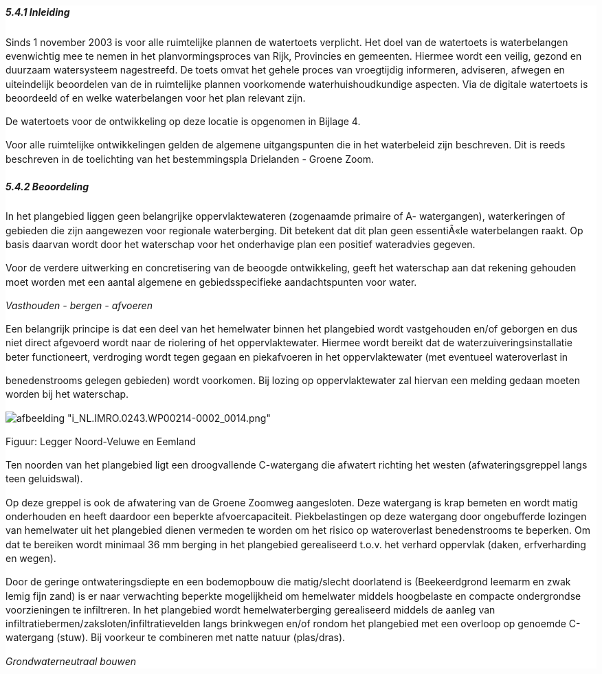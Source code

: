 ##### 5\.4\.1 Inleiding

Sinds 1 november 2003 is voor alle ruimtelijke plannen de watertoets verplicht. Het doel van de watertoets is waterbelangen evenwichtig mee te nemen in het planvormingsproces van Rijk, Provincies en gemeenten. Hiermee wordt een veilig, gezond en duurzaam watersysteem nagestreefd. De toets omvat het gehele proces van vroegtijdig informeren, adviseren, afwegen en uiteindelijk beoordelen van de in ruimtelijke plannen voorkomende waterhuishoudkundige aspecten. Via de digitale watertoets is beoordeeld of en welke waterbelangen voor het plan relevant zijn.

De watertoets voor de ontwikkeling op deze locatie is opgenomen in Bijlage 4.

Voor alle ruimtelijke ontwikkelingen gelden de algemene uitgangspunten die in het waterbeleid zijn beschreven. Dit is reeds beschreven in de toelichting van het bestemmingspla Drielanden \- Groene Zoom.

##### 5\.4\.2 Beoordeling

In het plangebied liggen geen belangrijke oppervlaktewateren (zogenaamde primaire of A\- watergangen), waterkeringen of gebieden die zijn aangewezen voor regionale waterberging. Dit betekent dat dit plan geen essentiÃ«le waterbelangen raakt. Op basis daarvan wordt door het waterschap voor het onderhavige plan een positief wateradvies gegeven.

Voor de verdere uitwerking en concretisering van de beoogde ontwikkeling, geeft het waterschap aan dat rekening gehouden moet worden met een aantal algemene en gebiedsspecifieke aandachtspunten voor water.

*Vasthouden \- bergen \- afvoeren*

Een belangrijk principe is dat een deel van het hemelwater binnen het plangebied wordt vastgehouden en/of geborgen en dus niet direct afgevoerd wordt naar de riolering of het oppervlaktewater. Hiermee wordt bereikt dat de waterzuiveringsinstallatie beter functioneert, verdroging wordt tegen gegaan en piekafvoeren in het oppervlaktewater (met eventueel wateroverlast in

benedenstrooms gelegen gebieden) wordt voorkomen. Bij lozing op oppervlaktewater zal hiervan een melding gedaan moeten worden bij het waterschap.

![afbeelding "i_NL.IMRO.0243.WP00214-0002_0014.png"](i_NL.IMRO.0243.WP00214-0002_0014.png)

Figuur: Legger Noord\-Veluwe en Eemland

Ten noorden van het plangebied ligt een droogvallende C\-watergang die afwatert richting het westen (afwateringsgreppel langs teen geluidswal).

Op deze greppel is ook de afwatering van de Groene Zoomweg aangesloten. Deze watergang is krap bemeten en wordt matig onderhouden en heeft daardoor een beperkte afvoercapaciteit. Piekbelastingen op deze watergang door ongebufferde lozingen van hemelwater uit het plangebied dienen vermeden te worden om het risico op wateroverlast benedenstrooms te beperken. Om dat te bereiken wordt minimaal 36 mm berging in het plangebied gerealiseerd t.o.v. het verhard oppervlak (daken, erfverharding en wegen).

Door de geringe ontwateringsdiepte en een bodemopbouw die matig/slecht doorlatend is (Beekeerdgrond leemarm en zwak lemig fijn zand) is er naar verwachting beperkte mogelijkheid om hemelwater middels hoogbelaste en compacte ondergrondse voorzieningen te infiltreren. In het plangebied wordt hemelwaterberging gerealiseerd middels de aanleg van infiltratiebermen/zaksloten/infiltratievelden langs brinkwegen en/of rondom het plangebied met een overloop op genoemde C\-watergang (stuw). Bij voorkeur te combineren met natte natuur (plas/dras).

*Grondwaterneutraal bouwen*
